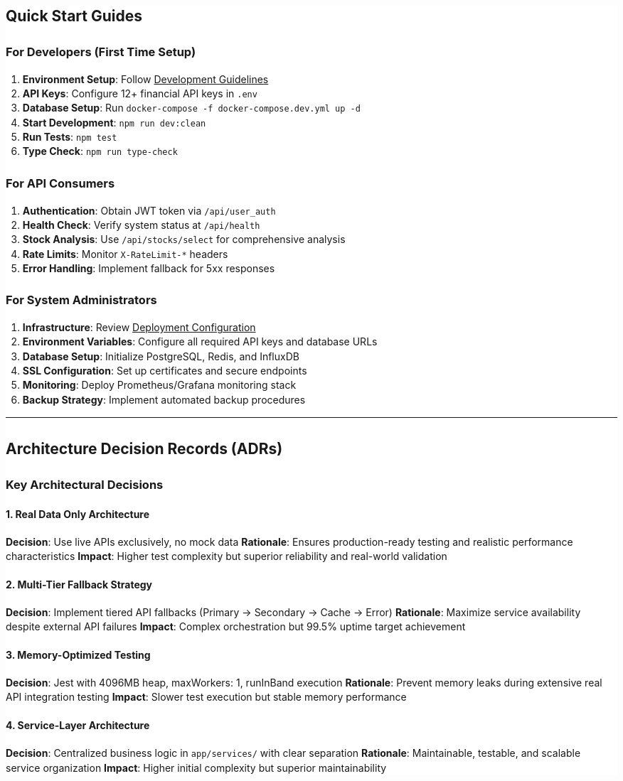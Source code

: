 
## Quick Start Guides

### For Developers (First Time Setup)
1. **Environment Setup**: Follow [Development Guidelines](./DEVELOPMENT_GUIDELINES.md#environment-setup)
2. **API Keys**: Configure 12+ financial API keys in `.env`
3. **Database Setup**: Run `docker-compose -f docker-compose.dev.yml up -d`
4. **Start Development**: `npm run dev:clean`
5. **Run Tests**: `npm test`
6. **Type Check**: `npm run type-check`

### For API Consumers
1. **Authentication**: Obtain JWT token via `/api/user_auth`
2. **Health Check**: Verify system status at `/api/health`
3. **Stock Analysis**: Use `/api/stocks/select` for comprehensive analysis
4. **Rate Limits**: Monitor `X-RateLimit-*` headers
5. **Error Handling**: Implement fallback for 5xx responses

### For System Administrators
1. **Infrastructure**: Review [Deployment Configuration](./DEPLOYMENT_CONFIGURATION.md#infrastructure-architecture)
2. **Environment Variables**: Configure all required API keys and database URLs
3. **Database Setup**: Initialize PostgreSQL, Redis, and InfluxDB
4. **SSL Configuration**: Set up certificates and secure endpoints
5. **Monitoring**: Deploy Prometheus/Grafana monitoring stack
6. **Backup Strategy**: Implement automated backup procedures

---

## Architecture Decision Records (ADRs)

### Key Architectural Decisions

#### 1. Real Data Only Architecture
**Decision**: Use live APIs exclusively, no mock data
**Rationale**: Ensures production-ready testing and realistic performance characteristics
**Impact**: Higher test complexity but superior reliability and real-world validation

#### 2. Multi-Tier Fallback Strategy
**Decision**: Implement tiered API fallbacks (Primary → Secondary → Cache → Error)
**Rationale**: Maximize service availability despite external API failures
**Impact**: Complex orchestration but 99.5% uptime target achievement

#### 3. Memory-Optimized Testing
**Decision**: Jest with 4096MB heap, maxWorkers: 1, runInBand execution
**Rationale**: Prevent memory leaks during extensive real API integration testing
**Impact**: Slower test execution but stable memory performance

#### 4. Service-Layer Architecture
**Decision**: Centralized business logic in `app/services/` with clear separation
**Rationale**: Maintainable, testable, and scalable service organization
**Impact**: Higher initial complexity but superior maintainability
